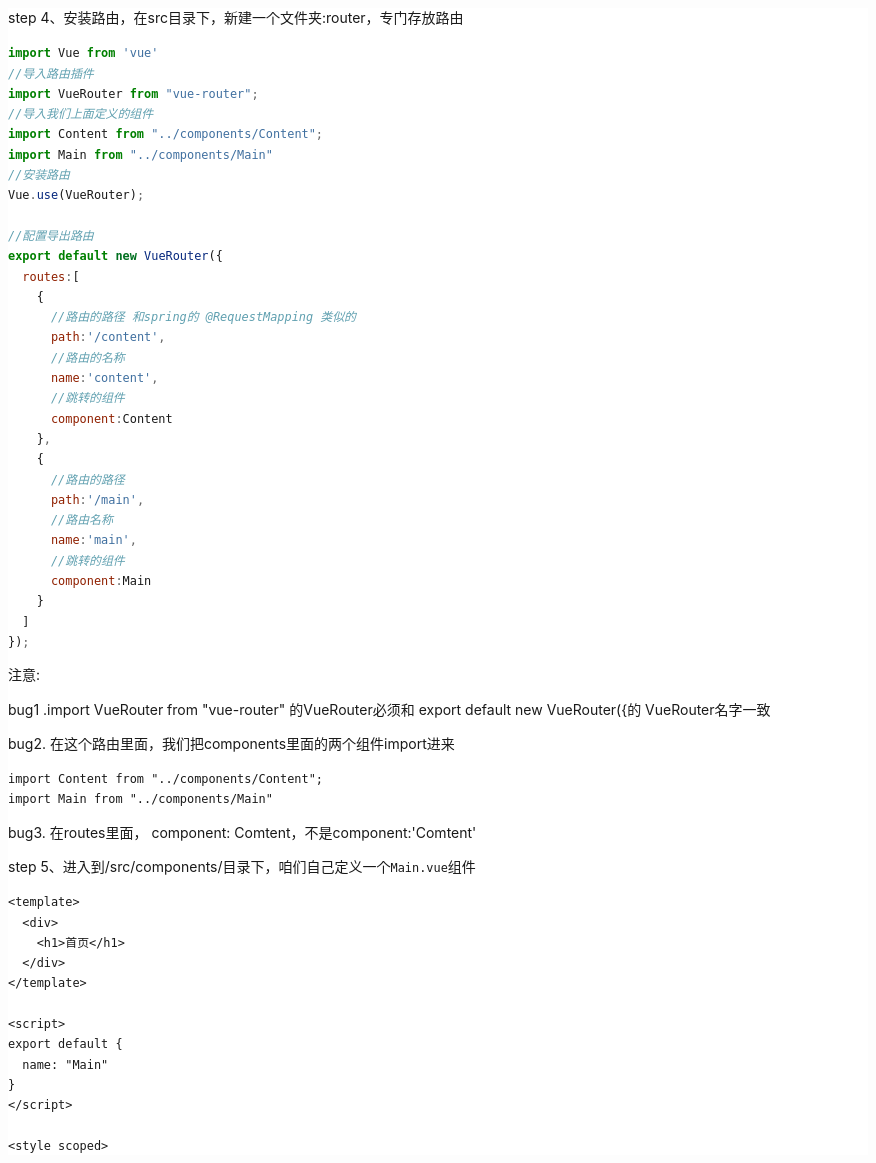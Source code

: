 step 4、安装路由，在src目录下，新建一个文件夹:router，专门存放路由

```javascript
import Vue from 'vue'
//导入路由插件
import VueRouter from "vue-router";
//导入我们上面定义的组件
import Content from "../components/Content";
import Main from "../components/Main"
//安装路由
Vue.use(VueRouter);

//配置导出路由
export default new VueRouter({
  routes:[
    {
      //路由的路径 和spring的 @RequestMapping 类似的
      path:'/content',
      //路由的名称
      name:'content',
      //跳转的组件
      component:Content
    },
    {
      //路由的路径
      path:'/main',
      //路由名称
      name:'main',
      //跳转的组件
      component:Main
    }
  ]
});

```

注意:

bug1 .import VueRouter from "vue-router" 的VueRouter必须和 export default new VueRouter({的 VueRouter名字一致

bug2. 在这个路由里面，我们把components里面的两个组件import进来

```
import Content from "../components/Content";
import Main from "../components/Main"
```

bug3. 在routes里面， component: Comtent，不是component:'Comtent'



step 5、进入到/src/components/目录下，咱们自己定义一个`Main.vue`组件

```vue
<template>
  <div>
    <h1>首页</h1>
  </div>
</template>

<script>
export default {
  name: "Main"
}
</script>

<style scoped>

```